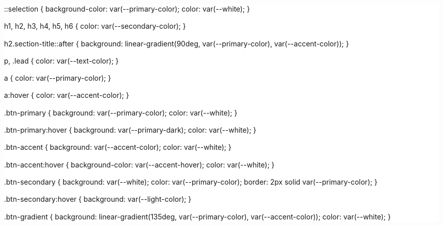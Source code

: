::selection {
    background-color: var(--primary-color);
    color: var(--white);
}

h1, h2, h3, h4, h5, h6 {
    color: var(--secondary-color);
}

h2.section-title::after {
    background: linear-gradient(90deg, var(--primary-color), var(--accent-color));
}

p, .lead {
    color: var(--text-color);
}

a {
    color: var(--primary-color);
}

a:hover {
    color: var(--accent-color);
}

.btn-primary {
    background: var(--primary-color);
    color: var(--white);
}

.btn-primary:hover {
    background: var(--primary-dark);
    color: var(--white);
}

.btn-accent {
    background: var(--accent-color);
    color: var(--white);
}

.btn-accent:hover {
    background-color: var(--accent-hover);
    color: var(--white);
}

.btn-secondary {
    background: var(--white);
    color: var(--primary-color);
    border: 2px solid var(--primary-color);
}

.btn-secondary:hover {
    background: var(--light-color);
}

.btn-gradient {
    background: linear-gradient(135deg, var(--primary-color), var(--accent-color));
    color: var(--white);
}
